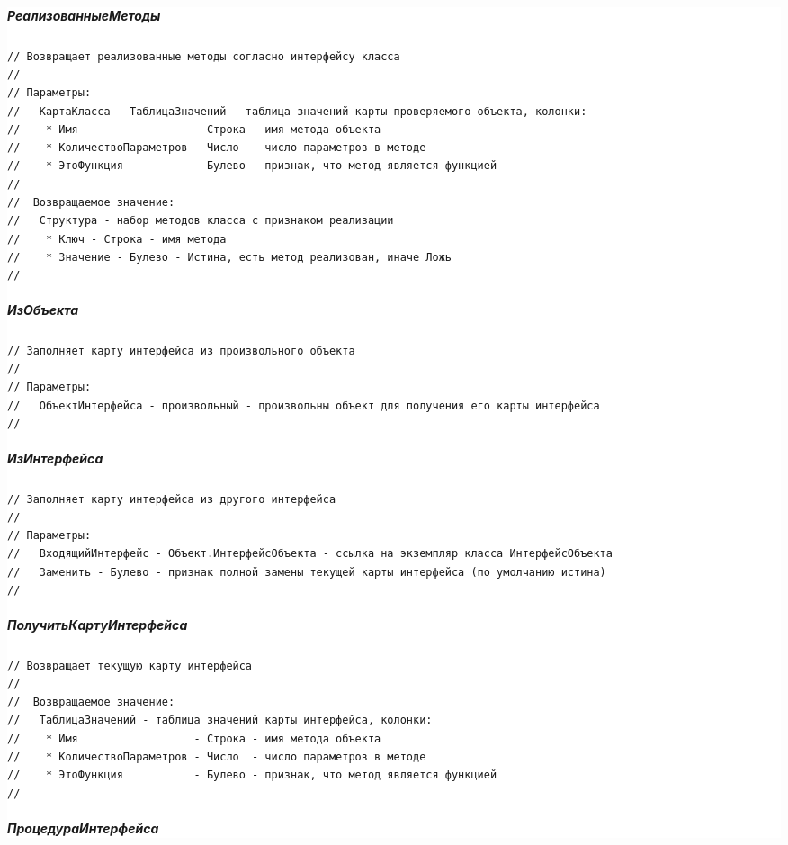 <a id="markdown-реализованныеметоды" name="реализованныеметоды"></a>
##### РеализованныеМетоды

```bsl
// Возвращает реализованные методы согласно интерфейсу класса
//
// Параметры:
//   КартаКласса - ТаблицаЗначений - таблица значений карты проверяемого объекта, колонки:
//    * Имя                  - Строка - имя метода объекта
//    * КоличествоПараметров - Число  - число параметров в методе
//    * ЭтоФункция           - Булево - признак, что метод является функцией
//
//  Возвращаемое значение:
//   Структура - набор методов класса с признаком реализации
//    * Ключ - Строка - имя метода
//    * Значение - Булево - Истина, есть метод реализован, иначе Ложь
//
```

<a id="markdown-изобъекта" name="изобъекта"></a>
##### ИзОбъекта

```bsl
// Заполняет карту интерфейса из произвольного объекта
//
// Параметры:
//   ОбъектИнтерфейса - произвольный - произвольны объект для получения его карты интерфейса
//
```

<a id="markdown-изинтерфейса" name="изинтерфейса"></a>
##### ИзИнтерфейса

```bsl
// Заполняет карту интерфейса из другого интерфейса
//
// Параметры:
//   ВходящийИнтерфейс - Объект.ИнтерфейсОбъекта - ссылка на экземпляр класса ИнтерфейсОбъекта
//   Заменить - Булево - признак полной замены текущей карты интерфейса (по умолчанию истина)
//
```

<a id="markdown-получитькартуинтерфейса" name="получитькартуинтерфейса"></a>
##### ПолучитьКартуИнтерфейса

```bsl
// Возвращает текущую карту интерфейса
//
//  Возвращаемое значение:
//   ТаблицаЗначений - таблица значений карты интерфейса, колонки:
//    * Имя                  - Строка - имя метода объекта
//    * КоличествоПараметров - Число  - число параметров в методе
//    * ЭтоФункция           - Булево - признак, что метод является функцией
//
```
<a id="markdown-процедураинтерфейса" name="процедураинтерфейса"></a>
##### ПроцедураИнтерфейса
